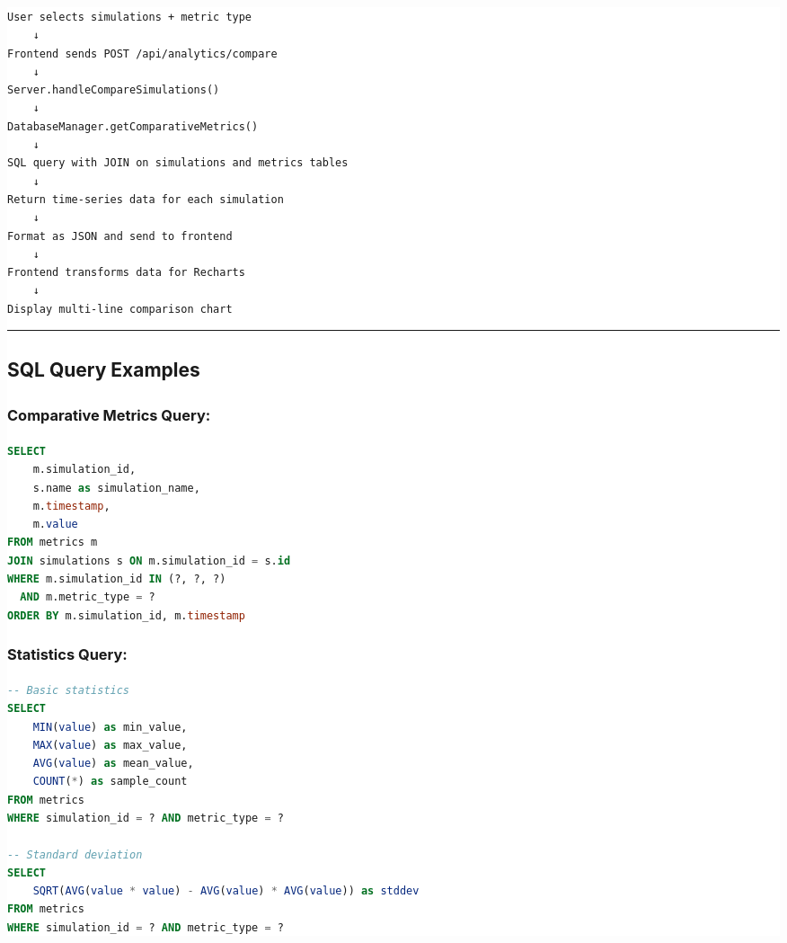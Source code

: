 ```
User selects simulations + metric type
    ↓
Frontend sends POST /api/analytics/compare
    ↓
Server.handleCompareSimulations()
    ↓
DatabaseManager.getComparativeMetrics()
    ↓
SQL query with JOIN on simulations and metrics tables
    ↓
Return time-series data for each simulation
    ↓
Format as JSON and send to frontend
    ↓
Frontend transforms data for Recharts
    ↓
Display multi-line comparison chart
```

---

## SQL Query Examples

### Comparative Metrics Query:
```sql
SELECT
    m.simulation_id,
    s.name as simulation_name,
    m.timestamp,
    m.value
FROM metrics m
JOIN simulations s ON m.simulation_id = s.id
WHERE m.simulation_id IN (?, ?, ?)
  AND m.metric_type = ?
ORDER BY m.simulation_id, m.timestamp
```

### Statistics Query:
```sql
-- Basic statistics
SELECT
    MIN(value) as min_value,
    MAX(value) as max_value,
    AVG(value) as mean_value,
    COUNT(*) as sample_count
FROM metrics
WHERE simulation_id = ? AND metric_type = ?

-- Standard deviation
SELECT
    SQRT(AVG(value * value) - AVG(value) * AVG(value)) as stddev
FROM metrics
WHERE simulation_id = ? AND metric_type = ?
```
